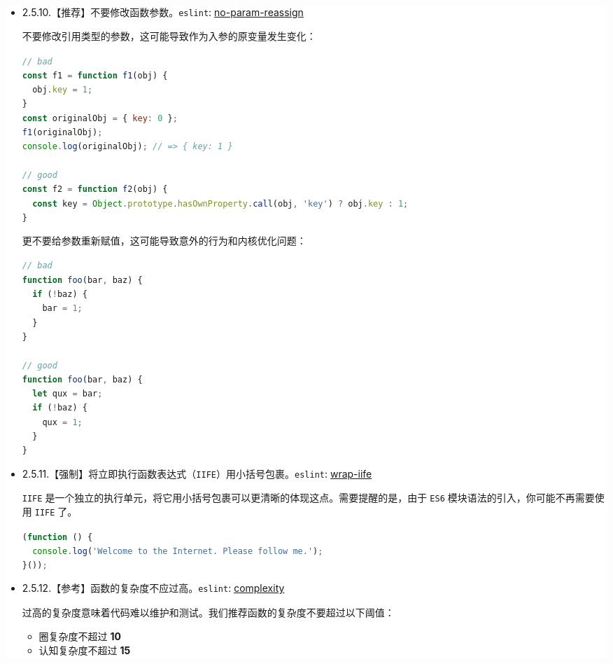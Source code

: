 - 2.5.10.【推荐】不要修改函数参数。`eslint`: [no-param-reassign](https://eslint.org/docs/rules/no-param-reassign)

  不要修改引用类型的参数，这可能导致作为入参的原变量发生变化：

  ```javascript
  // bad
  const f1 = function f1(obj) {
    obj.key = 1;
  }
  const originalObj = { key: 0 };
  f1(originalObj);
  console.log(originalObj); // => { key: 1 }

  // good
  const f2 = function f2(obj) {
    const key = Object.prototype.hasOwnProperty.call(obj, 'key') ? obj.key : 1;
  }
  ```

  更不要给参数重新赋值，这可能导致意外的行为和内核优化问题：

  ```javascript
  // bad
  function foo(bar, baz) {
    if (!baz) {
      bar = 1;
    }
  }

  // good
  function foo(bar, baz) {
    let qux = bar;
    if (!baz) {
      qux = 1;
    }
  }
  ```

- 2.5.11.【强制】将立即执行函数表达式（`IIFE`）用小括号包裹。`eslint`: [wrap-iife](https://eslint.org/docs/rules/wrap-iife)

  `IIFE` 是一个独立的执行单元，将它用小括号包裹可以更清晰的体现这点。需要提醒的是，由于 `ES6` 模块语法的引入，你可能不再需要使用 `IIFE` 了。

  ```javascript
  (function () {
    console.log('Welcome to the Internet. Please follow me.');
  }());
  ```

- 2.5.12.【参考】函数的复杂度不应过高。`eslint`: [complexity](https://eslint.org/docs/rules/complexity)

  过高的复杂度意味着代码难以维护和测试。我们推荐函数的复杂度不要超过以下阈值：

  - 圈复杂度不超过 **10**
  - 认知复杂度不超过 **15**
